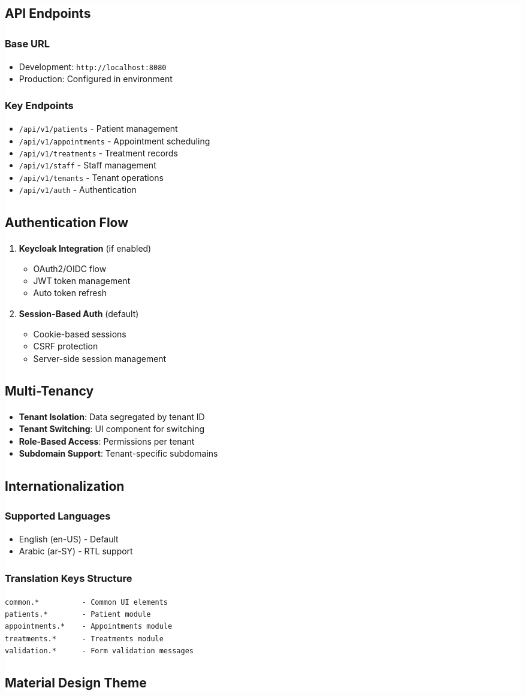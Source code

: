 ## API Endpoints

### Base URL
- Development: `http://localhost:8080`
- Production: Configured in environment

### Key Endpoints
- `/api/v1/patients` - Patient management
- `/api/v1/appointments` - Appointment scheduling
- `/api/v1/treatments` - Treatment records
- `/api/v1/staff` - Staff management
- `/api/v1/tenants` - Tenant operations
- `/api/v1/auth` - Authentication

## Authentication Flow

1. **Keycloak Integration** (if enabled)
   - OAuth2/OIDC flow
   - JWT token management
   - Auto token refresh

2. **Session-Based Auth** (default)
   - Cookie-based sessions
   - CSRF protection
   - Server-side session management

## Multi-Tenancy

- **Tenant Isolation**: Data segregated by tenant ID
- **Tenant Switching**: UI component for switching
- **Role-Based Access**: Permissions per tenant
- **Subdomain Support**: Tenant-specific subdomains

## Internationalization

### Supported Languages
- English (en-US) - Default
- Arabic (ar-SY) - RTL support

### Translation Keys Structure
```
common.*          - Common UI elements
patients.*        - Patient module
appointments.*    - Appointments module
treatments.*      - Treatments module
validation.*      - Form validation messages
```

## Material Design Theme
